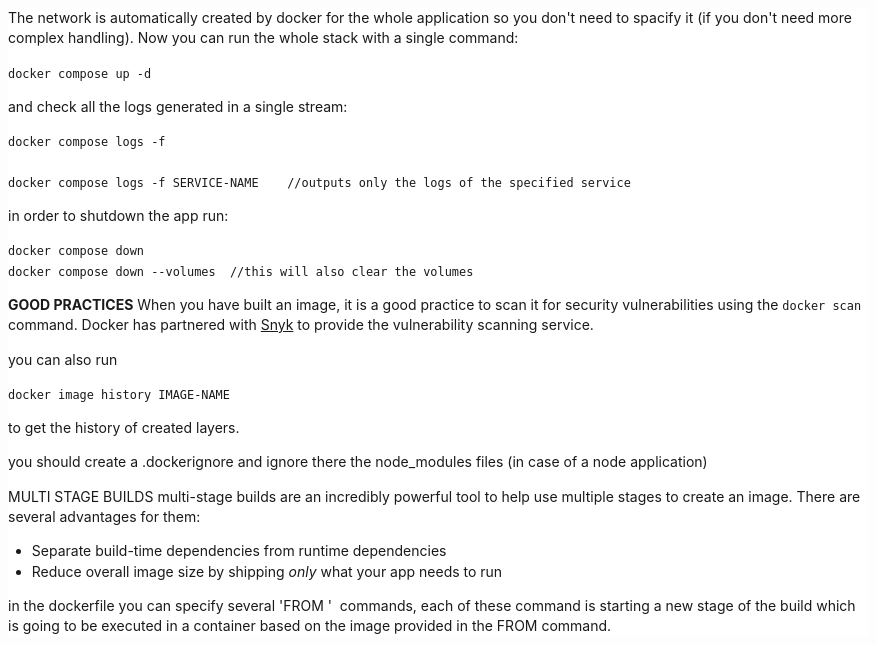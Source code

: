 The network is automatically created by docker for the whole application so you don't need to spacify it (if you don't need more complex handling).
Now you can run the whole stack with a single command:
```
docker compose up -d 
```
and check all the logs generated in a single stream:
```
docker compose logs -f

docker compose logs -f SERVICE-NAME    //outputs only the logs of the specified service
```
in order to shutdown the app run:
```
docker compose down
docker compose down --volumes  //this will also clear the volumes
```

**GOOD PRACTICES**
When you have built an image, it is a good practice to scan it for security vulnerabilities using the `docker scan` command. Docker has partnered with [Snyk](https://snyk.io/) to provide the vulnerability scanning service.

you can also run
```
docker image history IMAGE-NAME
```
to get the history of created layers.

you should create a .dockerignore and ignore there the node\_modules files (in case of a node application)

MULTI STAGE BUILDS
multi-stage builds are an incredibly powerful tool to help use multiple stages to create an image. There are several advantages for them:

* Separate build-time dependencies from runtime dependencies
* Reduce overall image size by shipping _only_ what your app needs to run

in the dockerfile you can specify several 'FROM <imagename>'  commands, each of these command is starting a new stage of the build which is going to be executed in a container based on the image provided in the FROM command.
